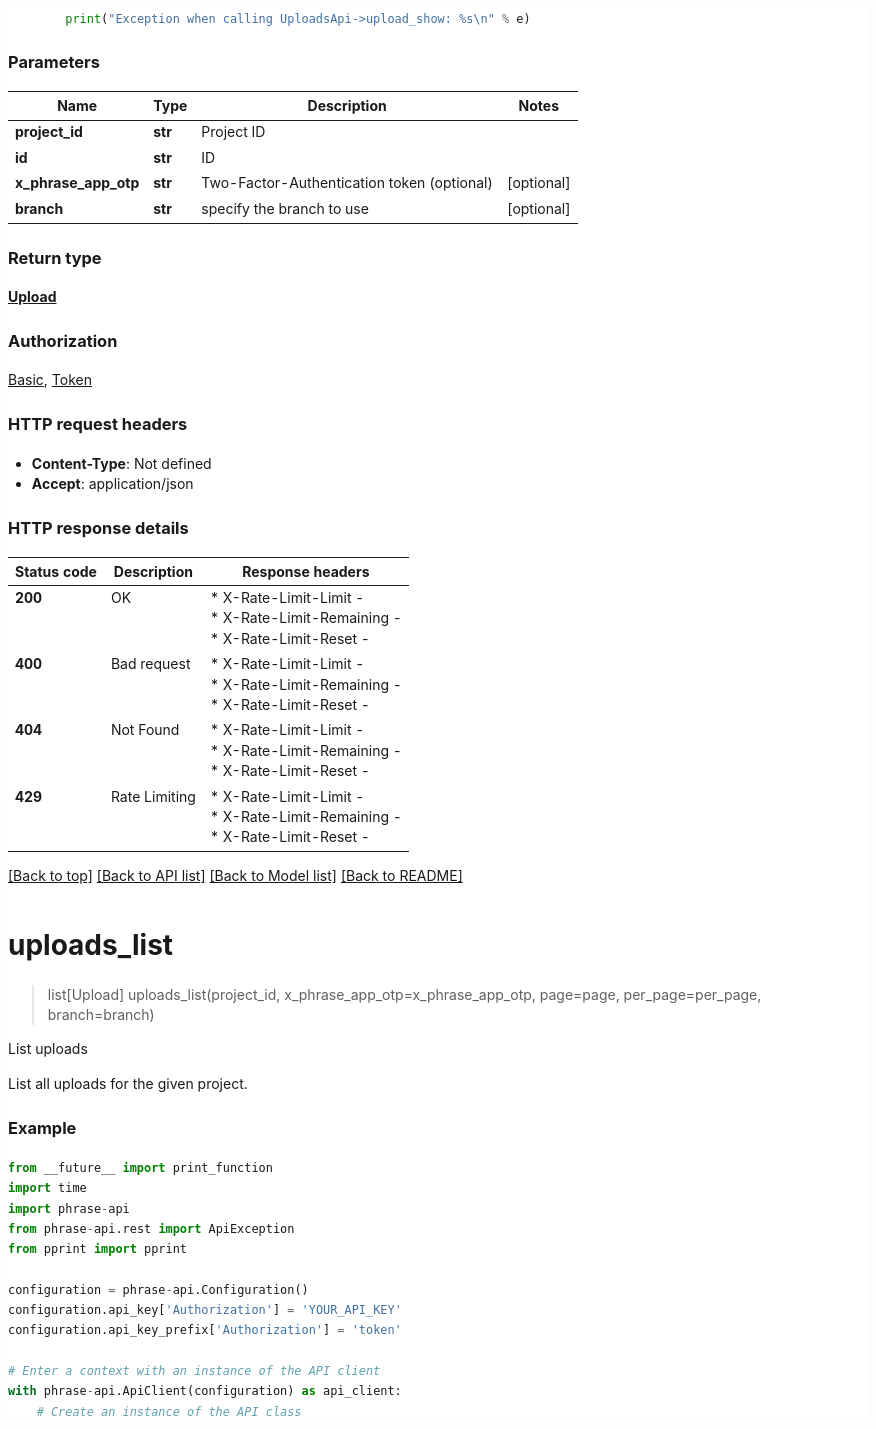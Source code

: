 ```python
        print("Exception when calling UploadsApi->upload_show: %s\n" % e)
```


### Parameters

Name | Type | Description  | Notes
------------- | ------------- | ------------- | -------------
 **project_id** | **str**| Project ID | 
 **id** | **str**| ID | 
 **x_phrase_app_otp** | **str**| Two-Factor-Authentication token (optional) | [optional] 
 **branch** | **str**| specify the branch to use | [optional] 

### Return type

[**Upload**](Upload.md)

### Authorization

[Basic](../README.md#Basic), [Token](../README.md#Token)

### HTTP request headers

 - **Content-Type**: Not defined
 - **Accept**: application/json

### HTTP response details
| Status code | Description | Response headers |
|-------------|-------------|------------------|
**200** | OK |  * X-Rate-Limit-Limit -  <br>  * X-Rate-Limit-Remaining -  <br>  * X-Rate-Limit-Reset -  <br>  |
**400** | Bad request |  * X-Rate-Limit-Limit -  <br>  * X-Rate-Limit-Remaining -  <br>  * X-Rate-Limit-Reset -  <br>  |
**404** | Not Found |  * X-Rate-Limit-Limit -  <br>  * X-Rate-Limit-Remaining -  <br>  * X-Rate-Limit-Reset -  <br>  |
**429** | Rate Limiting |  * X-Rate-Limit-Limit -  <br>  * X-Rate-Limit-Remaining -  <br>  * X-Rate-Limit-Reset -  <br>  |

[[Back to top]](#) [[Back to API list]](../README.md#documentation-for-api-endpoints) [[Back to Model list]](../README.md#documentation-for-models) [[Back to README]](../README.md)

# **uploads_list**
> list[Upload] uploads_list(project_id, x_phrase_app_otp=x_phrase_app_otp, page=page, per_page=per_page, branch=branch)

List uploads

List all uploads for the given project.

### Example

```python
from __future__ import print_function
import time
import phrase-api
from phrase-api.rest import ApiException
from pprint import pprint

configuration = phrase-api.Configuration()
configuration.api_key['Authorization'] = 'YOUR_API_KEY'
configuration.api_key_prefix['Authorization'] = 'token'

# Enter a context with an instance of the API client
with phrase-api.ApiClient(configuration) as api_client:
    # Create an instance of the API class
```